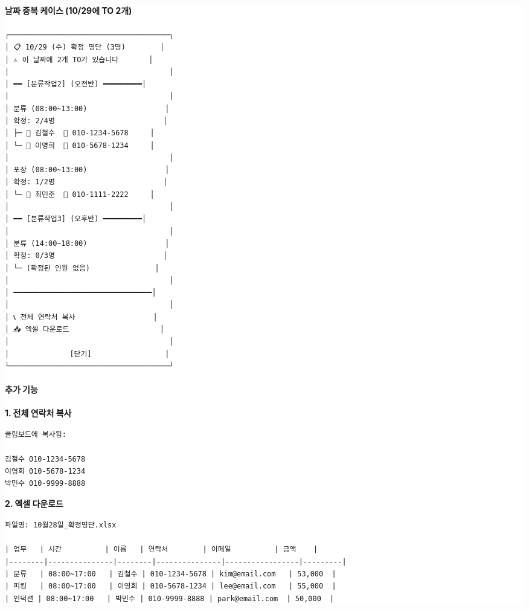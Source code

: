 #### 날짜 중복 케이스 (10/29에 TO 2개)
```
┌─────────────────────────────────────┐
│ 📋 10/29 (수) 확정 명단 (3명)        │
│ ⚠️ 이 날짜에 2개 TO가 있습니다       │
│                                     │
│ ━━ [분류작업2] (오전반) ━━━━━━━━━│
│                                     │
│ 분류 (08:00~13:00)                  │
│ 확정: 2/4명                         │
│ ├─ 👤 김철수  📱 010-1234-5678     │
│ └─ 👤 이영희  📱 010-5678-1234     │
│                                     │
│ 포장 (08:00~13:00)                  │
│ 확정: 1/2명                         │
│ └─ 👤 최민준  📱 010-1111-2222     │
│                                     │
│ ━━ [분류작업3] (오후반) ━━━━━━━━━│
│                                     │
│ 분류 (14:00~18:00)                  │
│ 확정: 0/3명                         │
│ └─ (확정된 인원 없음)               │
│                                     │
│ ━━━━━━━━━━━━━━━━━━━━━━━━━━━━━━━━│
│                                     │
│ 📞 전체 연락처 복사                  │
│ 📥 엑셀 다운로드                     │
│                                     │
│              [닫기]                 │
└─────────────────────────────────────┘
```

#### 추가 기능
**1. 전체 연락처 복사**
```
클립보드에 복사됨:

김철수 010-1234-5678
이영희 010-5678-1234
박민수 010-9999-8888
```

**2. 엑셀 다운로드**
```
파일명: 10월28일_확정명단.xlsx

| 업무   | 시간          | 이름   | 연락처        | 이메일          | 금액    |
|--------|---------------|--------|---------------|-----------------|---------|
| 분류   | 08:00~17:00   | 김철수 | 010-1234-5678 | kim@email.com   | 53,000  |
| 피킹   | 08:00~17:00   | 이영희 | 010-5678-1234 | lee@email.com   | 55,000  |
| 인덕션 | 08:00~17:00   | 박민수 | 010-9999-8888 | park@email.com  | 50,000  |
```
